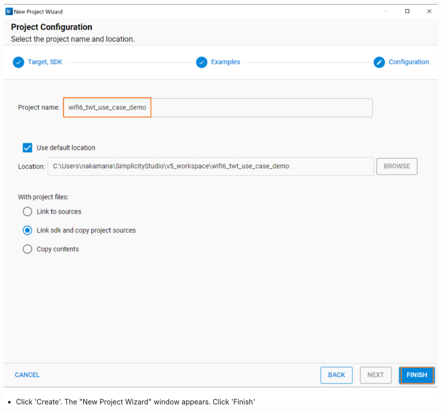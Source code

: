   **![project_selection](resources/readme/select_project_soc.png)**

- Click 'Create'. The "New Project Wizard" window appears. Click 'Finish'
